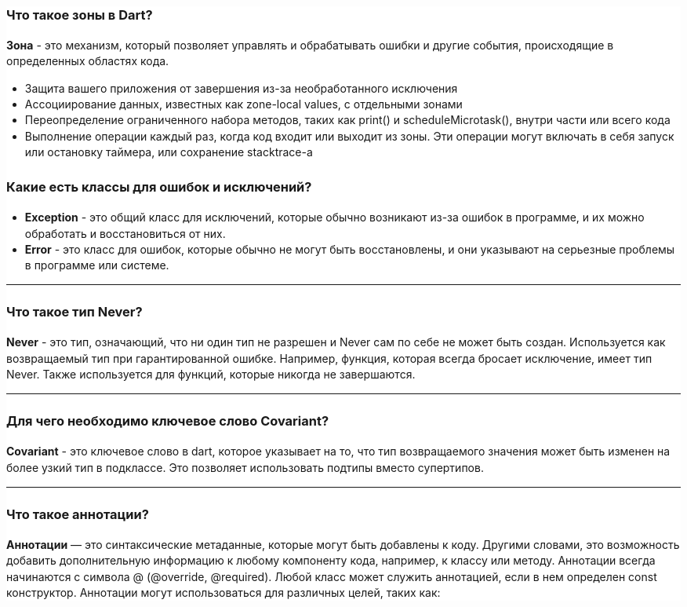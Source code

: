 
### Что такое зоны в Dart?

**Зона** - это механизм, который позволяет управлять и обрабатывать ошибки и другие события, происходящие в определенных
областях кода.

- Защита вашего приложения от завершения из-за необработанного исключения
- Ассоциирование данных, известных как zone-local values, с отдельными зонами
- Переопределение ограниченного набора методов, таких как print() и scheduleMicrotask(), внутри части или всего кода
- Выполнение операции каждый раз, когда код входит или выходит из зоны. Эти операции могут включать в себя запуск или
  остановку таймера, или сохранение stacktrace-а

### Какие есть классы для ошибок и исключений?

- **Exception** - это общий класс для исключений, которые обычно возникают из-за ошибок в программе, и их можно
  обработать и восстановиться от них.
- **Error** - это класс для ошибок, которые обычно не могут быть восстановлены, и они указывают на серьезные проблемы в
  программе или системе.

--- 

### Что такое тип Never?

**Never** - это тип, означающий, что ни один тип не разрешен и Never сам по себе не может быть создан. Используется
как возвращаемый тип при гарантированной ошибке. Например, функция, которая всегда бросает исключение, имеет тип
Never. Также используется для функций, которые никогда не завершаются.

--- 

### Для чего необходимо ключевое слово Covariant?

**Covariant** - это ключевое слово в dart, которое указывает на то, что тип возвращаемого значения может быть изменен
на более узкий тип в подклассе. Это позволяет использовать подтипы вместо супертипов.

--- 

### Что такое аннотации?

**Аннотации** — это синтаксические метаданные, которые могут быть добавлены к коду. Другими словами, это возможность
добавить дополнительную информацию к любому компоненту кода, например, к классу или методу. Аннотации всегда начинаются
с символа @ (@override, @required). Любой класс может служить аннотацией, если в нем определен const конструктор.
Аннотации могут использоваться для различных целей, таких как:
